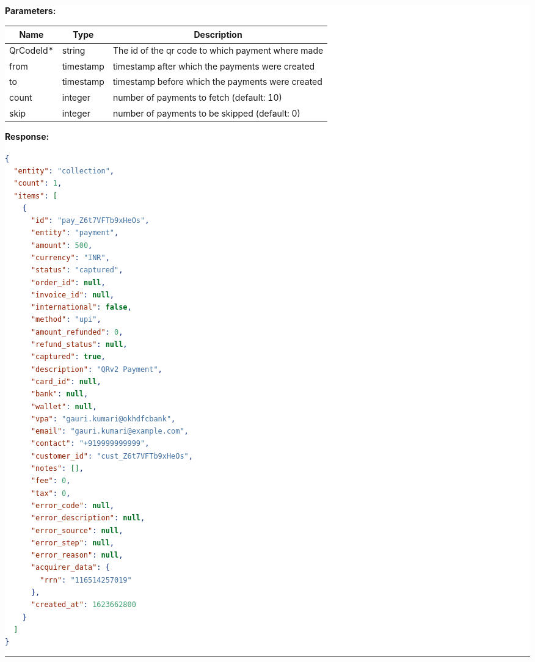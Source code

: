 **Parameters:**

| Name      | Type    | Description                                                                  |
|-----------|---------|------------------------------------------------------------------------------|
| QrCodeId* | string | The id of the qr code to which payment where made |
| from      | timestamp | timestamp after which the payments were created  |
| to        | timestamp | timestamp before which the payments were created |
| count     | integer   | number of payments to fetch (default: 10)        |
| skip      | integer   | number of payments to be skipped (default: 0)    |

**Response:**
```json
{
  "entity": "collection",
  "count": 1,
  "items": [
    {
      "id": "pay_Z6t7VFTb9xHeOs",
      "entity": "payment",
      "amount": 500,
      "currency": "INR",
      "status": "captured",
      "order_id": null,
      "invoice_id": null,
      "international": false,
      "method": "upi",
      "amount_refunded": 0,
      "refund_status": null,
      "captured": true,
      "description": "QRv2 Payment",
      "card_id": null,
      "bank": null,
      "wallet": null,
      "vpa": "gauri.kumari@okhdfcbank",
      "email": "gauri.kumari@example.com",
      "contact": "+919999999999",
      "customer_id": "cust_Z6t7VFTb9xHeOs",
      "notes": [],
      "fee": 0,
      "tax": 0,
      "error_code": null,
      "error_description": null,
      "error_source": null,
      "error_step": null,
      "error_reason": null,
      "acquirer_data": {
        "rrn": "116514257019"
      },
      "created_at": 1623662800
    }
  ]
}
```
-------------------------------------------------------------------------------------------------------
